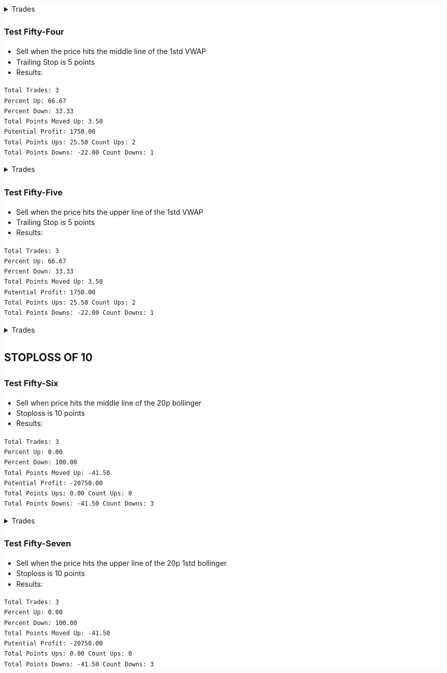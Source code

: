 <details><summary>Trades</summary></details>

### Test Fifty-Four
* Sell when the price hits the middle line of the 1std VWAP
* Trailing Stop is 5 points
* Results:
```
Total Trades: 3
Percent Up: 66.67
Percent Down: 33.33
Total Points Moved Up: 3.50
Potential Profit: 1750.00
Total Points Ups: 25.50 Count Ups: 2
Total Points Downs: -22.00 Count Downs: 1
```

<details><summary>Trades</summary></details>

### Test Fifty-Five
* Sell when the price hits the upper line of the 1std VWAP
* Trailing Stop is 5 points
* Results:
```
Total Trades: 3
Percent Up: 66.67
Percent Down: 33.33
Total Points Moved Up: 3.50
Potential Profit: 1750.00
Total Points Ups: 25.50 Count Ups: 2
Total Points Downs: -22.00 Count Downs: 1
```

<details><summary>Trades</summary></details>

## STOPLOSS OF 10

### Test Fifty-Six
* Sell when price hits the middle line of the 20p bollinger
* Stoploss is 10 points
* Results:
```
Total Trades: 3
Percent Up: 0.00
Percent Down: 100.00
Total Points Moved Up: -41.50
Potential Profit: -20750.00
Total Points Ups: 0.00 Count Ups: 0
Total Points Downs: -41.50 Count Downs: 3
```

<details><summary>Trades</summary></details>

### Test Fifty-Seven
* Sell when the price hits the upper line of the 20p 1std bollinger
* Stoploss is 10 points
* Results:
```
Total Trades: 3
Percent Up: 0.00
Percent Down: 100.00
Total Points Moved Up: -41.50
Potential Profit: -20750.00
Total Points Ups: 0.00 Count Ups: 0
Total Points Downs: -41.50 Count Downs: 3
```